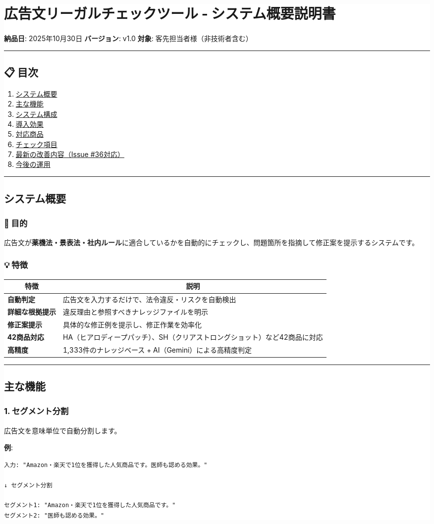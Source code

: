 # 広告文リーガルチェックツール - システム概要説明書

**納品日**: 2025年10月30日
**バージョン**: v1.0
**対象**: 客先担当者様（非技術者含む）

---

## 📋 目次

1. [システム概要](#システム概要)
2. [主な機能](#主な機能)
3. [システム構成](#システム構成)
4. [導入効果](#導入効果)
5. [対応商品](#対応商品)
6. [チェック項目](#チェック項目)
7. [最新の改善内容（Issue #36対応）](#最新の改善内容issue-36対応)
8. [今後の運用](#今後の運用)

---

## システム概要

### 🎯 目的

広告文が**薬機法・景表法・社内ルール**に適合しているかを自動的にチェックし、問題箇所を指摘して修正案を提示するシステムです。

### 💡 特徴

| 特徴 | 説明 |
|------|------|
| **自動判定** | 広告文を入力するだけで、法令違反・リスクを自動検出 |
| **詳細な根拠提示** | 違反理由と参照すべきナレッジファイルを明示 |
| **修正案提示** | 具体的な修正例を提示し、修正作業を効率化 |
| **42商品対応** | HA（ヒアロディープパッチ）、SH（クリアストロングショット）など42商品に対応 |
| **高精度** | 1,333件のナレッジベース + AI（Gemini）による高精度判定 |

---

## 主な機能

### 1. セグメント分割

広告文を意味単位で自動分割します。

**例**:
```
入力: "Amazon・楽天で1位を獲得した人気商品です。医師も認める効果。"

↓ セグメント分割

セグメント1: "Amazon・楽天で1位を獲得した人気商品です。"
セグメント2: "医師も認める効果。"
```
